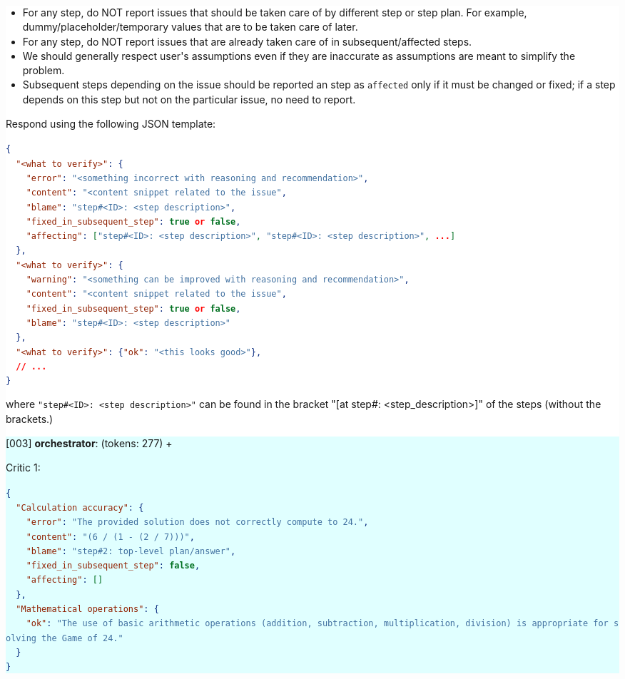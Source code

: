 * For any step, do NOT report issues that should be taken care of by different step or step plan. For 
  example, dummy/placeholder/temporary values that are to be taken care of later.
* For any step, do NOT report issues that are already taken care of in subsequent/affected steps.
* We should generally respect user's assumptions even if they are inaccurate as assumptions are meant to simplify 
  the problem.
* Subsequent steps depending on the issue should be reported an step as `affected` only if it must be 
  changed or fixed; if a step depends on this step but not on the particular issue, no need to report.

Respond using the following JSON template:

```json
{
  "<what to verify>": {
    "error": "<something incorrect with reasoning and recommendation>",
    "content": "<content snippet related to the issue",
    "blame": "step#<ID>: <step description>",
    "fixed_in_subsequent_step": true or false,
    "affecting": ["step#<ID>: <step description>", "step#<ID>: <step description>", ...]
  },
  "<what to verify>": {
    "warning": "<something can be improved with reasoning and recommendation>",
    "content": "<content snippet related to the issue",
    "fixed_in_subsequent_step": true or false,
    "blame": "step#<ID>: <step description>"
  },
  "<what to verify>": {"ok": "<this looks good>"},
  // ...
}
```

where `"step#<ID>: <step description>"` can be found in the bracket "[at step#<ID>: <step_description>]" of the steps 
(without the brackets.)


</div></div>

<div class="section_header collapsible" style="background-color:lightcyan">
<div class="header">[003] <b>orchestrator</b>: (tokens: 277) +</div>
<div class="content">

Critic 1:
```json
{
  "Calculation accuracy": {
    "error": "The provided solution does not correctly compute to 24.",
    "content": "(6 / (1 - (2 / 7)))",
    "blame": "step#2: top-level plan/answer",
    "fixed_in_subsequent_step": false,
    "affecting": []
  },
  "Mathematical operations": {
    "ok": "The use of basic arithmetic operations (addition, subtraction, multiplication, division) is appropriate for solving the Game of 24."
  }
}
```
